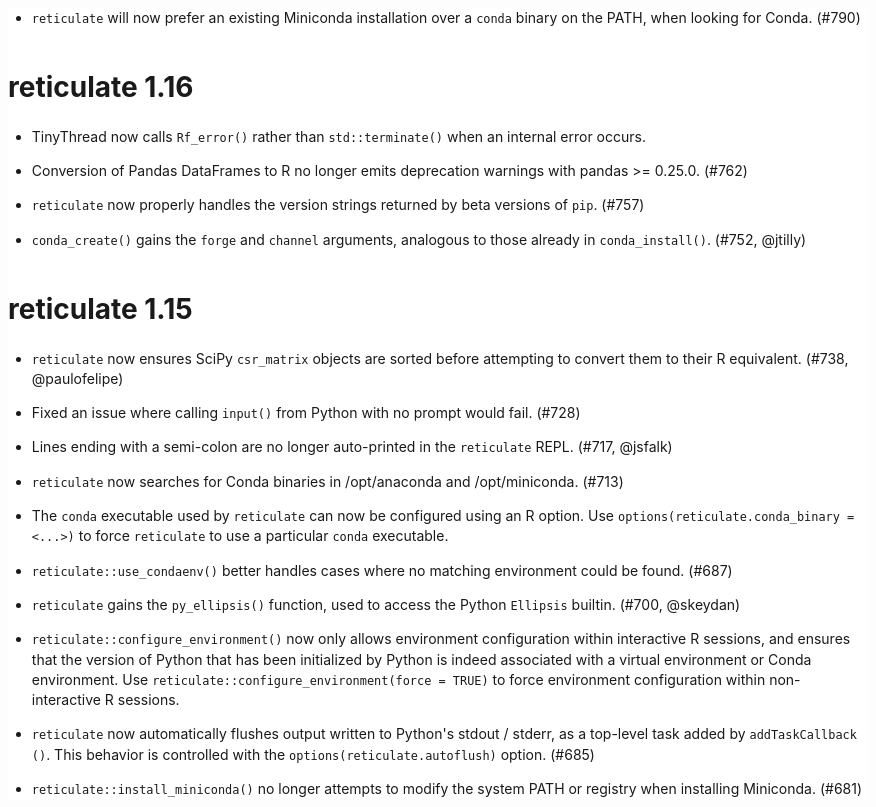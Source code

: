 - `reticulate` will now prefer an existing Miniconda installation over
  a `conda` binary on the PATH, when looking for Conda. (#790)


# reticulate 1.16

- TinyThread now calls `Rf_error()` rather than `std::terminate()`
  when an internal error occurs.

- Conversion of Pandas DataFrames to R no longer emits deprecation
  warnings with pandas >= 0.25.0. (#762)

- `reticulate` now properly handles the version strings returned by beta
  versions of `pip`. (#757)

- `conda_create()` gains the `forge` and `channel` arguments,
  analogous to those already in `conda_install()`. (#752, @jtilly)


# reticulate 1.15

- `reticulate` now ensures SciPy `csr_matrix` objects are sorted before
  attempting to convert them to their R equivalent. (#738, @paulofelipe)

- Fixed an issue where calling `input()` from Python with no prompt
  would fail. (#728)

- Lines ending with a semi-colon are no longer auto-printed in the
  `reticulate` REPL. (#717, @jsfalk)

- `reticulate` now searches for Conda binaries in /opt/anaconda and
  /opt/miniconda. (#713)

- The `conda` executable used by `reticulate` can now be configured using an R
  option. Use `options(reticulate.conda_binary = <...>)` to force `reticulate`
  to use a particular `conda` executable.

- `reticulate::use_condaenv()` better handles cases where no
  matching environment could be found. (#687)

- `reticulate` gains the `py_ellipsis()` function, used to access
  the Python `Ellipsis` builtin. (#700, @skeydan)

- `reticulate::configure_environment()` now only allows environment
  configuration within interactive R sessions, and ensures that the
  version of Python that has been initialized by Python is indeed
  associated with a virtual environment or Conda environment.
  Use `reticulate::configure_environment(force = TRUE)` to force
  environment configuration within non-interactive R sessions.

- `reticulate` now automatically flushes output written to Python's
  stdout / stderr, as a top-level task added by `addTaskCallback()`.
  This behavior is controlled with the `options(reticulate.autoflush)`
  option. (#685)

- `reticulate::install_miniconda()` no longer attempts to modify the
  system PATH or registry when installing Miniconda. (#681)

